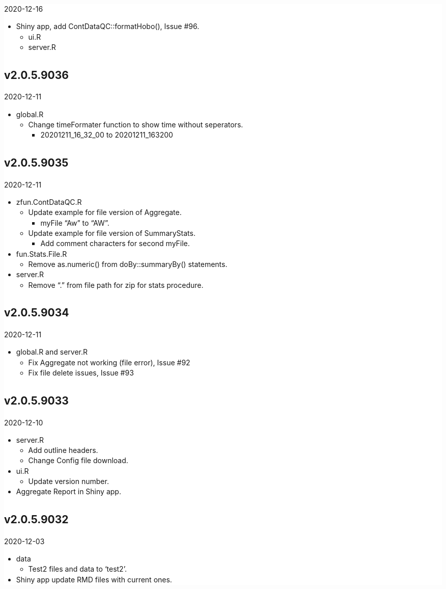 2020-12-16

- Shiny app, add ContDataQC::formatHobo(), Issue \#96.
  - ui.R
  - server.R

## v2.0.5.9036

2020-12-11

- global.R
  - Change timeFormater function to show time without seperators.
    - 20201211_16_32_00 to 20201211_163200

## v2.0.5.9035

2020-12-11

- zfun.ContDataQC.R
  - Update example for file version of Aggregate.
    - myFile “Aw” to “AW”.
  - Update example for file version of SummaryStats.
    - Add comment characters for second myFile.
- fun.Stats.File.R
  - Remove as.numeric() from doBy::summaryBy() statements.
- server.R
  - Remove “.” from file path for zip for stats procedure.

## v2.0.5.9034

2020-12-11

- global.R and server.R
  - Fix Aggregate not working (file error), Issue \#92
  - Fix file delete issues, Issue \#93

## v2.0.5.9033

2020-12-10

- server.R
  - Add outline headers.
  - Change Config file download.
- ui.R
  - Update version number.
- Aggregate Report in Shiny app.

## v2.0.5.9032

2020-12-03

- data
  - Test2 files and data to ‘test2’.
- Shiny app update RMD files with current ones.

